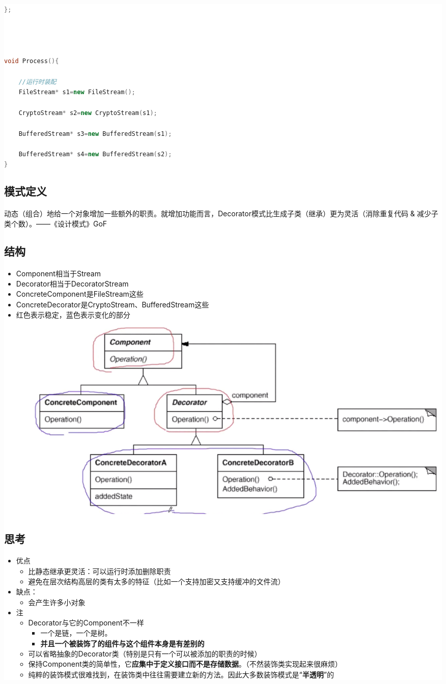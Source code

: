 ```cpp
};




void Process(){

    //运行时装配
    FileStream* s1=new FileStream();
    
    CryptoStream* s2=new CryptoStream(s1);
    
    BufferedStream* s3=new BufferedStream(s1);
    
    BufferedStream* s4=new BufferedStream(s2);
}
```
## 模式定义
动态（组合）地给一个对象增加一些额外的职责。就增加功能而言，Decorator模式比生成子类（继承）更为灵活（消除重复代码 & 减少子类个数）。——《设计模式》GoF
## 结构
- Component相当于Stream  
- Decorator相当于DecoratorStream
- ConcreteComponent是FileStream这些
- ConcreteDecorator是CryptoStream、BufferedStream这些
- 红色表示稳定，蓝色表示变化的部分
![](../pic/WeChat&#32;Image_20191104151418.png)

## 思考
- 优点
  - 比静态继承更灵活：可以运行时添加删除职责
  - 避免在层次结构高层的类有太多的特征（比如一个支持加密又支持缓冲的文件流）
- 缺点：
  - 会产生许多小对象
- 注
  - Decorator与它的Component不一样
    - 一个是链，一个是树。
    - **并且一个被装饰了的组件与这个组件本身是有差别的**
  - 可以省略抽象的Decorator类（特别是只有一个可以被添加的职责的时候）
  - 保持Component类的简单性，它**应集中于定义接口而不是存储数据**。（不然装饰类实现起来很麻烦）
  - 纯粹的装饰模式很难找到，在装饰类中往往需要建立新的方法。因此大多数装饰模式是“**半透明**”的
